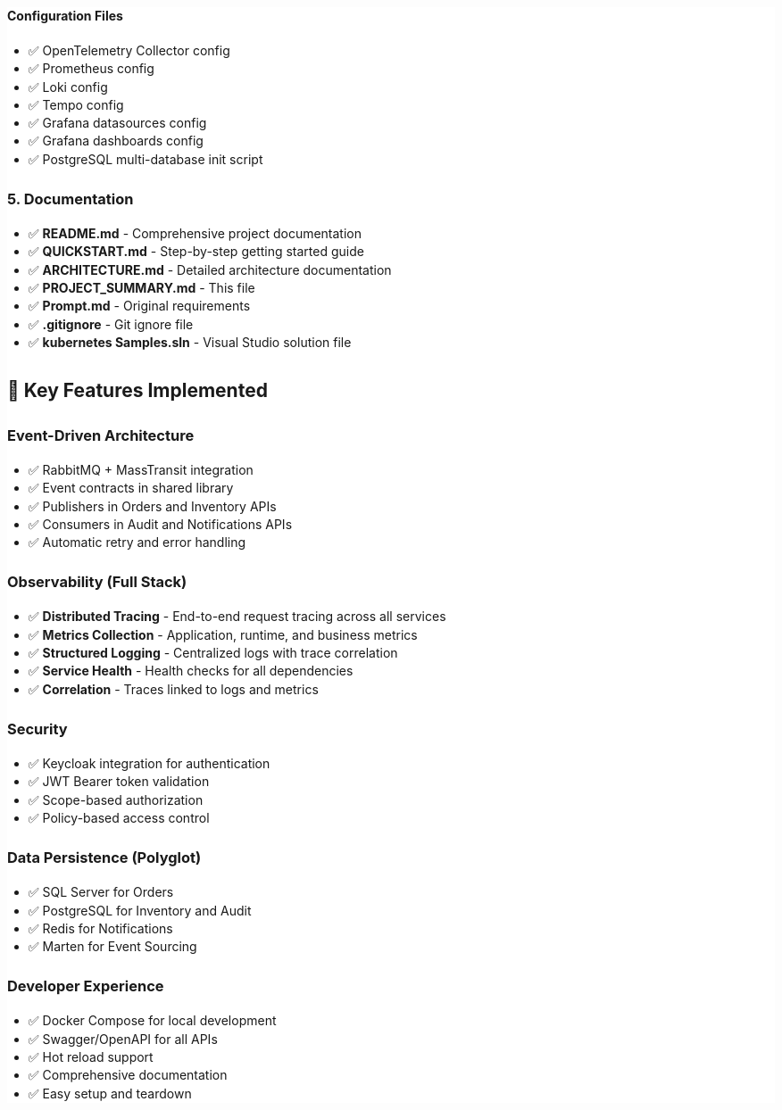 #### Configuration Files
- ✅ OpenTelemetry Collector config
- ✅ Prometheus config
- ✅ Loki config
- ✅ Tempo config
- ✅ Grafana datasources config
- ✅ Grafana dashboards config
- ✅ PostgreSQL multi-database init script

### 5. Documentation

- ✅ **README.md** - Comprehensive project documentation
- ✅ **QUICKSTART.md** - Step-by-step getting started guide
- ✅ **ARCHITECTURE.md** - Detailed architecture documentation
- ✅ **PROJECT_SUMMARY.md** - This file
- ✅ **Prompt.md** - Original requirements
- ✅ **.gitignore** - Git ignore file
- ✅ **kubernetes Samples.sln** - Visual Studio solution file

## 🎯 Key Features Implemented

### Event-Driven Architecture
- ✅ RabbitMQ + MassTransit integration
- ✅ Event contracts in shared library
- ✅ Publishers in Orders and Inventory APIs
- ✅ Consumers in Audit and Notifications APIs
- ✅ Automatic retry and error handling

### Observability (Full Stack)
- ✅ **Distributed Tracing** - End-to-end request tracing across all services
- ✅ **Metrics Collection** - Application, runtime, and business metrics
- ✅ **Structured Logging** - Centralized logs with trace correlation
- ✅ **Service Health** - Health checks for all dependencies
- ✅ **Correlation** - Traces linked to logs and metrics

### Security
- ✅ Keycloak integration for authentication
- ✅ JWT Bearer token validation
- ✅ Scope-based authorization
- ✅ Policy-based access control

### Data Persistence (Polyglot)
- ✅ SQL Server for Orders
- ✅ PostgreSQL for Inventory and Audit
- ✅ Redis for Notifications
- ✅ Marten for Event Sourcing

### Developer Experience
- ✅ Docker Compose for local development
- ✅ Swagger/OpenAPI for all APIs
- ✅ Hot reload support
- ✅ Comprehensive documentation
- ✅ Easy setup and teardown
